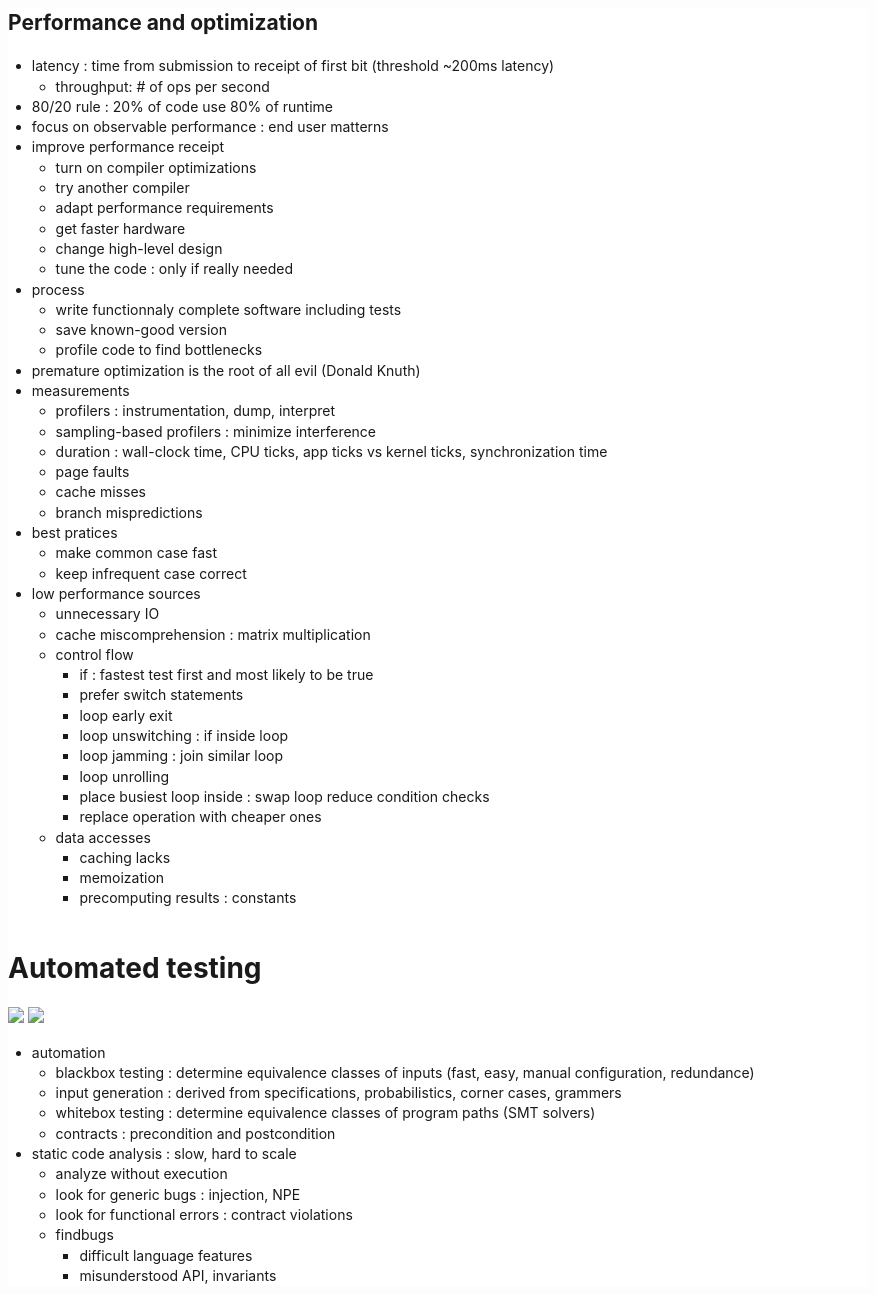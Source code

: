 ## Performance and optimization
- latency : time from submission to receipt of first bit (threshold ~200ms latency)
  - throughput: # of ops per second
- 80/20 rule : 20% of code use 80% of runtime
- focus on observable performance : end user matterns
- improve performance receipt
  - turn on compiler optimizations
  - try another compiler
  - adapt performance requirements
  - get faster hardware
  - change high-level design
  - tune the code : only if really needed
- process
  - write functionnaly complete software including tests
  - save known-good version
  - profile code to find bottlenecks
- premature optimization is the root of all evil (Donald Knuth)
- measurements
  - profilers : instrumentation, dump, interpret
  - sampling-based profilers : minimize interference
  - duration : wall-clock time, CPU ticks, app ticks vs kernel ticks, synchronization time
  - page faults
  - cache misses
  - branch mispredictions
- best pratices
  - make common case fast
  - keep infrequent case correct
- low performance sources
  - unnecessary IO
  - cache miscomprehension : matrix multiplication
  - control flow
    - if : fastest test first and most likely to be true
    - prefer switch statements
    - loop early exit
    - loop unswitching : if inside loop
    - loop jamming : join similar loop
    - loop unrolling
    - place busiest loop inside : swap loop reduce condition checks
    - replace operation with cheaper ones
  - data accesses
    - caching lacks
    - memoization
    - precomputing results : constants

# Automated testing
![](img/305-24.png)
![](img/305-25.png)
- automation
  - blackbox testing : determine equivalence classes of inputs (fast, easy, manual configuration, redundance)
  - input generation : derived from specifications, probabilistics, corner cases, grammers
  - whitebox testing : determine equivalence classes of program paths (SMT solvers)
  - contracts : precondition and postcondition
- static code analysis : slow, hard to scale
  - analyze without execution
  - look for generic bugs : injection, NPE
  - look for functional errors : contract violations
  - findbugs
    - difficult language features
    - misunderstood API, invariants